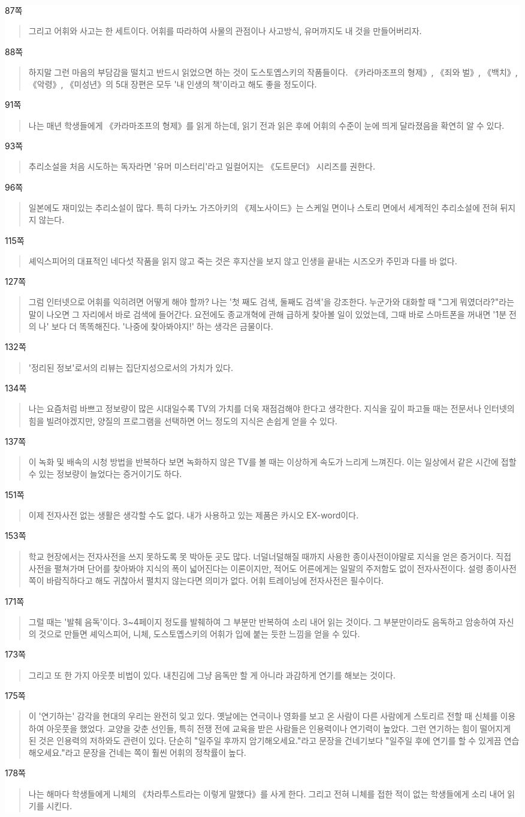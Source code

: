 87쪽
> 그리고 어휘와 사고는 한 세트이다. 어휘를 따라하여 사물의 관점이나 사고방식, 유머까지도 내 것을 만들어버리자.

88쪽
> 하지말 그런 마음의 부담감을 떨치고 반드시 읽었으면 하는 것이 도스토옙스키의 작품들이다. 《카라마조프의 형제》, 《죄와 벌》, 《백치》, 《악령》, 《미성년》의 5대 장편은 모두 '내 인생의 책'이라고 해도 좋을 정도이다.

91쪽
> 나는 매년 학생들에게 《카라마조프의 형제》를 읽게 하는데, 읽기 전과 읽은 후에 어휘의 수준이 눈에 띄게 달라졌음을 확연히 알 수 있다.

93쪽
> 추리소설을 처음 시도하는 독자라면 '유머 미스터리'라고 일컬어지는 《도트문더》 시리즈를 권한다.

96쪽
> 일본에도 재미있는 추리소설이 많다. 특히 다카노 가즈아키의 《제노사이드》는 스케일 면이나 스토리 면에서 세계적인 추리소설에 전혀 뒤지지 않는다.

115쪽
> 셰익스피어의 대표적인 네다섯 작품을 읽지 않고 죽는 것은 후지산을 보지 않고 인생을 끝내는 시즈오카 주민과 다를 바 없다.

127쪽
> 그럼 인터넷으로 어휘를 익히려면 어떻게 해야 할까? 나는 '첫 째도 검색, 둘째도 검색'을 강조한다. 누군가와 대화할 때 "그게 뭐였더라?"라는 말이 나오면 그 자리에서 바로 검색에 들어간다. 요전에도 종교개혁에 관해 급하게 찾아볼 일이 있었는데, 그때 바로 스마트폰을 꺼내면 '1분 전의 나' 보다 더 똑똑해진다. '나중에 찾아봐야지!' 하는 생각은 금물이다.

132쪽
> '정리된 정보'로서의 리뷰는 집단지성으로서의 가치가 있다.

134쪽
> 나는 요즘처럼 바쁘고 정보량이 많은 시대일수록 TV의 가치를 더욱 재점검해야 한다고 생각한다. 지식을 깊이 파고들 때는 전문서나 인터넷의 힘을 빌려야겠지만, 양질의 프로그램을 선택하면 어느 정도의 지식은 손쉽게 얻을 수 있다.

137쪽
> 이 녹화 및 배속의 시청 방법을 반복하다 보면 녹화하지 않은 TV를 볼 때는 이상하게 속도가 느리게 느껴진다. 이는 일상에서 같은 시간에 접할 수 있는 정보량이 늘었다는 증거이기도 하다.

151쪽
> 이제 전자사전 없는 생활은 생각할 수도 없다. 내가 사용하고 있는 제품은 카시오 EX-word이다.

153쪽
> 학교 현장에서는 전자사전을 쓰지 못하도록 못 박아둔 곳도 많다. 너덜너덜해질 때까지 사용한 종이사전이야말로 지식을 얻은 증거이다. 직접 사전을 펼쳐가며 단어를 찾아봐야 지식의 폭이 넓어진다는 이론이지만, 적어도 어른에게는 일말의 주저함도 없이 전자사전이다. 설령 종이사전 쪽이 바람직하다고 해도 귀찮아서 펼치지 않는다면 의미가 없다. 어휘 트레이닝에 전자사전은 필수이다.

171쪽
> 그럴 때는 '발췌 음독'이다. 3~4페이지 정도를 발췌하여 그 부분만 반복하여 소리 내어 읽는 것이다. 그 부분만이라도 음독하고 암송하여 자신의 것으로 만들면 셰익스피어, 니체, 도스토옙스키의 어휘가 입에 붙는 듯한 느낌을 얻을 수 있다.

173쪽
> 그리고 또 한 가지 아웃풋 비법이 있다. 내친김에 그냥 음독만 할 게 아니라 과감하게 연기를 해보는 것이다.

175쪽
> 이 '연기하는' 감각을 현대의 우리는 완전히 잊고 있다. 옛날에는 연극이나 영화를 보고 온 사람이 다른 사람에게 스토리르 전할 때 신체를 이용하여 아웃풋을 했었다.
> 교양을 갖춘 선인들, 특히 전쟁 전에 교육을 받은 사람들은 인용력이나 연기력이 높았다. 그런 연기하는 힘이 떨어지게 된 것은 인용력의 저하와도 관련이 있다. 단순히 "일주일 후까지 암기해오세요."라고 문장을 건네기보다 "일주일 후에 연기를 할 수 있게끔 연습해오세요."라고 문장을 건네는 쪽이 훨씬 어휘의 정착률이 높다.

178쪽
> 나는 해마다 학생들에게 니체의 《차라투스트라는 이렇게 말했다》를 사게 한다. 그리고 전혀 니체를 접한 적이 없는 학생들에게 소리 내어 읽기를 시킨다.
